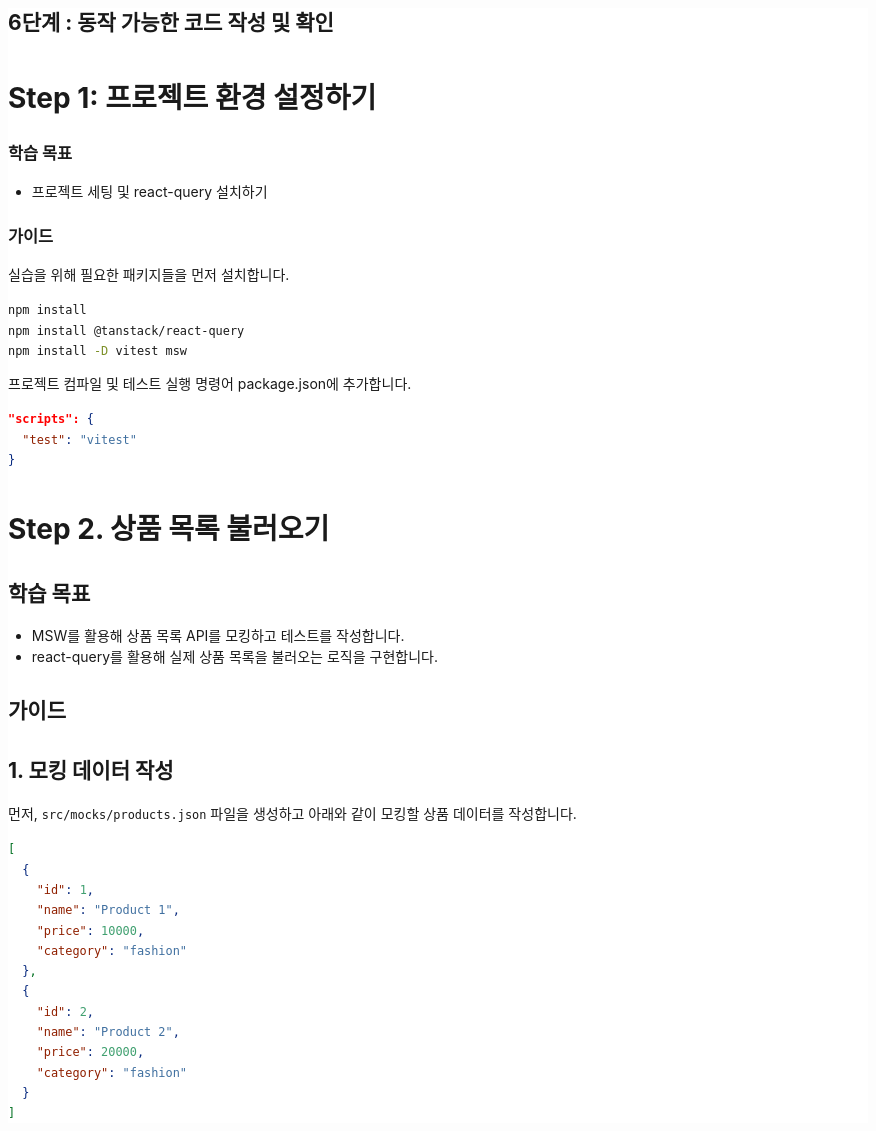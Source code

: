 ## 6단계 : 동작 가능한 코드 작성 및 확인

# Step 1: 프로젝트 환경 설정하기

### 학습 목표

- 프로젝트 세팅 및 react-query 설치하기

### 가이드

실습을 위해 필요한 패키지들을 먼저 설치합니다.

```bash
npm install
npm install @tanstack/react-query
npm install -D vitest msw
```

프로젝트 컴파일 및 테스트 실행 명령어 package.json에 추가합니다.

```json
"scripts": {
  "test": "vitest"
}
```

# Step 2. 상품 목록 불러오기

## 학습 목표

- MSW를 활용해 상품 목록 API를 모킹하고 테스트를 작성합니다.
- react-query를 활용해 실제 상품 목록을 불러오는 로직을 구현합니다.

## 가이드

## 1. 모킹 데이터 작성

먼저, `src/mocks/products.json` 파일을 생성하고 아래와 같이 모킹할 상품 데이터를 작성합니다.

```json
[
  {
    "id": 1,
    "name": "Product 1",
    "price": 10000,
    "category": "fashion"
  },
  {
    "id": 2,
    "name": "Product 2",
    "price": 20000,
    "category": "fashion"
  }
]
```
